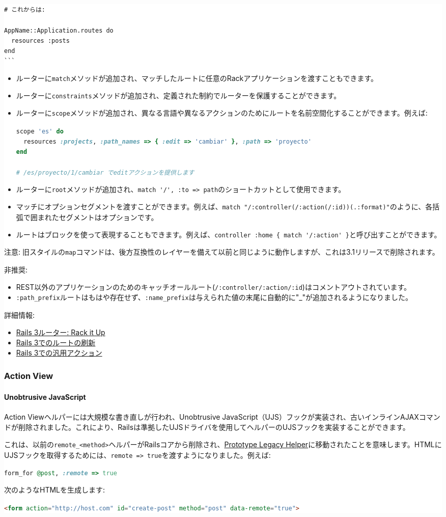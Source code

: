     # これからは:

    AppName::Application.routes do
      resources :posts
    end
    ```

* ルーターに`match`メソッドが追加され、マッチしたルートに任意のRackアプリケーションを渡すこともできます。
* ルーターに`constraints`メソッドが追加され、定義された制約でルーターを保護することができます。
* ルーターに`scope`メソッドが追加され、異なる言語や異なるアクションのためにルートを名前空間化することができます。例えば:

    ```ruby
    scope 'es' do
      resources :projects, :path_names => { :edit => 'cambiar' }, :path => 'proyecto'
    end

    # /es/proyecto/1/cambiar でeditアクションを提供します
    ```

* ルーターに`root`メソッドが追加され、`match '/', :to => path`のショートカットとして使用できます。
* マッチにオプションセグメントを渡すことができます。例えば、`match "/:controller(/:action(/:id))(.:format)"`のように、各括弧で囲まれたセグメントはオプションです。
* ルートはブロックを使って表現することもできます。例えば、`controller :home { match '/:action' }`と呼び出すことができます。

注意: 旧スタイルの`map`コマンドは、後方互換性のレイヤーを備えて以前と同じように動作しますが、これは3.1リリースで削除されます。

非推奨:

* REST以外のアプリケーションのためのキャッチオールルート(`/:controller/:action/:id`)はコメントアウトされています。
* `:path_prefix`ルートはもはや存在せず、`:name_prefix`は与えられた値の末尾に自動的に"_"が追加されるようになりました。

詳細情報:
* [Rails 3ルーター: Rack it Up](http://yehudakatz.com/2009/12/26/the-rails-3-router-rack-it-up/)
* [Rails 3でのルートの刷新](https://medium.com/fusion-of-thoughts/revamped-routes-in-rails-3-b6d00654e5b0)
* [Rails 3での汎用アクション](http://yehudakatz.com/2009/12/20/generic-actions-in-rails-3/)


### Action View

#### Unobtrusive JavaScript

Action Viewヘルパーには大規模な書き直しが行われ、Unobtrusive JavaScript（UJS）フックが実装され、古いインラインAJAXコマンドが削除されました。これにより、Railsは準拠したUJSドライバを使用してヘルパーのUJSフックを実装することができます。

これは、以前の`remote_<method>`ヘルパーがRailsコアから削除され、[Prototype Legacy Helper](https://github.com/rails/prototype_legacy_helper)に移動されたことを意味します。HTMLにUJSフックを取得するためには、`remote => true`を渡すようになりました。例えば:

```ruby
form_for @post, :remote => true
```

次のようなHTMLを生成します:

```html
<form action="http://host.com" id="create-post" method="post" data-remote="true">
```
